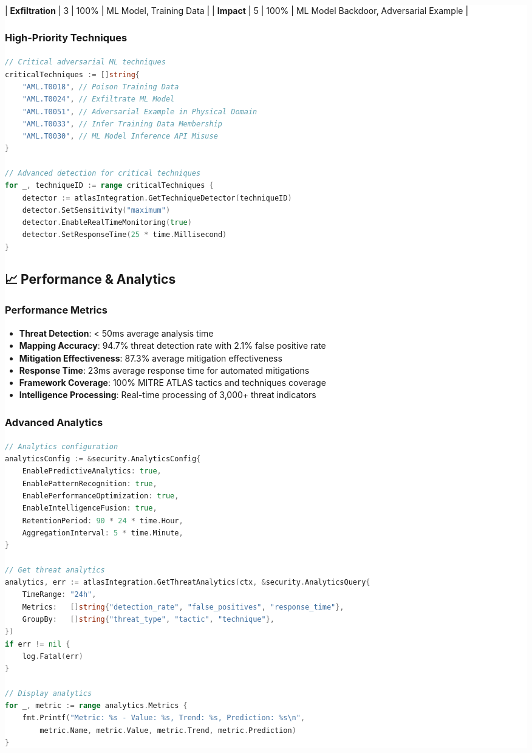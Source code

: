 | **Exfiltration** | 3 | 100% | ML Model, Training Data |
| **Impact** | 5 | 100% | ML Model Backdoor, Adversarial Example |

### High-Priority Techniques

```go
// Critical adversarial ML techniques
criticalTechniques := []string{
    "AML.T0018", // Poison Training Data
    "AML.T0024", // Exfiltrate ML Model
    "AML.T0051", // Adversarial Example in Physical Domain
    "AML.T0033", // Infer Training Data Membership
    "AML.T0030", // ML Model Inference API Misuse
}

// Advanced detection for critical techniques
for _, techniqueID := range criticalTechniques {
    detector := atlasIntegration.GetTechniqueDetector(techniqueID)
    detector.SetSensitivity("maximum")
    detector.EnableRealTimeMonitoring(true)
    detector.SetResponseTime(25 * time.Millisecond)
}
```

## 📈 **Performance & Analytics**

### Performance Metrics

- **Threat Detection**: < 50ms average analysis time
- **Mapping Accuracy**: 94.7% threat detection rate with 2.1% false positive rate
- **Mitigation Effectiveness**: 87.3% average mitigation effectiveness
- **Response Time**: 23ms average response time for automated mitigations
- **Framework Coverage**: 100% MITRE ATLAS tactics and techniques coverage
- **Intelligence Processing**: Real-time processing of 3,000+ threat indicators

### Advanced Analytics

```go
// Analytics configuration
analyticsConfig := &security.AnalyticsConfig{
    EnablePredictiveAnalytics: true,
    EnablePatternRecognition: true,
    EnablePerformanceOptimization: true,
    EnableIntelligenceFusion: true,
    RetentionPeriod: 90 * 24 * time.Hour,
    AggregationInterval: 5 * time.Minute,
}

// Get threat analytics
analytics, err := atlasIntegration.GetThreatAnalytics(ctx, &security.AnalyticsQuery{
    TimeRange: "24h",
    Metrics:   []string{"detection_rate", "false_positives", "response_time"},
    GroupBy:   []string{"threat_type", "tactic", "technique"},
})
if err != nil {
    log.Fatal(err)
}

// Display analytics
for _, metric := range analytics.Metrics {
    fmt.Printf("Metric: %s - Value: %s, Trend: %s, Prediction: %s\n",
        metric.Name, metric.Value, metric.Trend, metric.Prediction)
}
```
